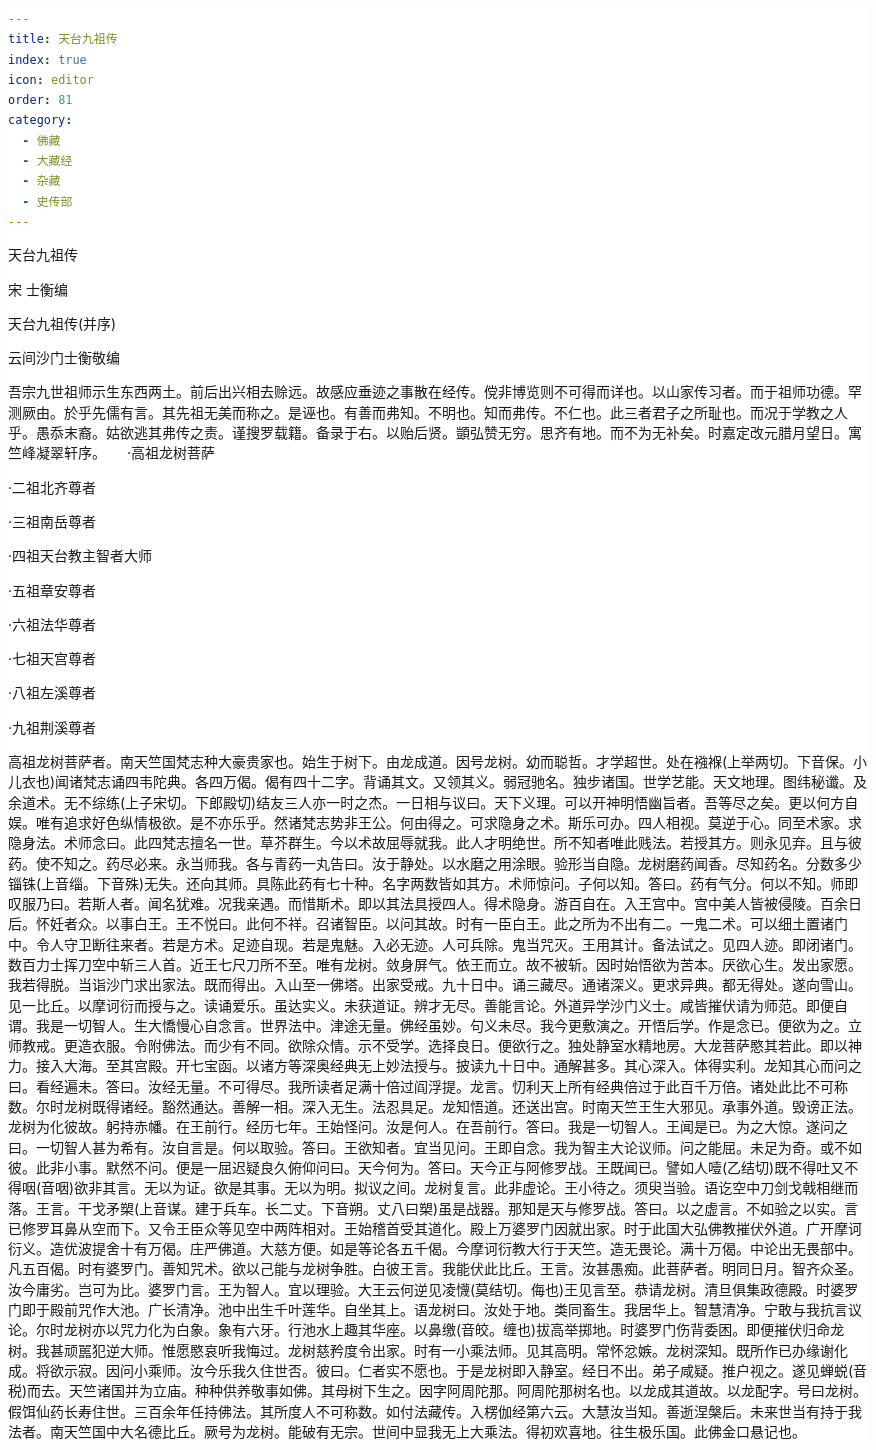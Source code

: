 ```yaml
---
title: 天台九祖传
index: true
icon: editor
order: 81
category:
  - 佛藏
  - 大藏经
  - 杂藏
  - 史传部
---
```


  天台九祖传  

宋 士衡编  

天台九祖传(并序)  

云间沙门士衡敬编  

吾宗九世祖师示生东西两土。前后出兴相去赊远。故感应垂迹之事散在经传。傥非博览则不可得而详也。以山家传习者。而于祖师功德。罕测厥由。於乎先儒有言。其先祖无美而称之。是诬也。有善而弗知。不明也。知而弗传。不仁也。此三者君子之所耻也。而况于学教之人乎。愚忝末裔。姑欲逃其弗传之责。谨搜罗载籍。备录于右。以贻后贤。顗弘赞无穷。思齐有地。而不为无补矣。时嘉定改元腊月望日。寓竺峰凝翠轩序。　　·高祖龙树菩萨  

·二祖北齐尊者  

·三祖南岳尊者  

·四祖天台教主智者大师  

·五祖章安尊者  

·六祖法华尊者  

·七祖天宫尊者  

·八祖左溪尊者  

·九祖荆溪尊者  

高祖龙树菩萨者。南天竺国梵志种大豪贵家也。始生于树下。由龙成道。因号龙树。幼而聪哲。才学超世。处在襁褓(上举两切。下音保。小儿衣也)闻诸梵志诵四韦陀典。各四万偈。偈有四十二字。背诵其文。又领其义。弱冠驰名。独步诸国。世学艺能。天文地理。图纬秘谶。及余道术。无不综练(上子宋切。下郎殿切)结友三人亦一时之杰。一日相与议曰。天下义理。可以开神明悟幽旨者。吾等尽之矣。更以何方自娱。唯有追求好色纵情极欲。是不亦乐乎。然诸梵志势非王公。何由得之。可求隐身之术。斯乐可办。四人相视。莫逆于心。同至术家。求隐身法。术师念曰。此四梵志擅名一世。草芥群生。今以术故屈辱就我。此人才明绝世。所不知者唯此贱法。若授其方。则永见弃。且与彼药。使不知之。药尽必来。永当师我。各与青药一丸告曰。汝于静处。以水磨之用涂眼。验形当自隐。龙树磨药闻香。尽知药名。分数多少锱铢(上音缁。下音殊)无失。还向其师。具陈此药有七十种。名字两数皆如其方。术师惊问。子何以知。答曰。药有气分。何以不知。师即叹服乃曰。若斯人者。闻名犹难。况我亲遇。而惜斯术。即以其法具授四人。得术隐身。游百自在。入王宫中。宫中美人皆被侵陵。百余日后。怀妊者众。以事白王。王不悦曰。此何不祥。召诸智臣。以问其故。时有一臣白王。此之所为不出有二。一鬼二术。可以细土置诸门中。令人守卫断往来者。若是方术。足迹自现。若是鬼魅。入必无迹。人可兵除。鬼当咒灭。王用其计。备法试之。见四人迹。即闭诸门。数百力士挥刀空中斩三人首。近王七尺刀所不至。唯有龙树。敛身屏气。依王而立。故不被斩。因时始悟欲为苦本。厌欲心生。发出家愿。我若得脱。当诣沙门求出家法。既而得出。入山至一佛塔。出家受戒。九十日中。诵三藏尽。通诸深义。更求异典。都无得处。遂向雪山。见一比丘。以摩诃衍而授与之。读诵爱乐。虽达实义。未获道证。辨才无尽。善能言论。外道异学沙门义士。咸皆摧伏请为师范。即便自谓。我是一切智人。生大憍慢心自念言。世界法中。津途无量。佛经虽妙。句义未尽。我今更敷演之。开悟后学。作是念已。便欲为之。立师教戒。更造衣服。令附佛法。而少有不同。欲除众情。示不受学。选择良日。便欲行之。独处静室水精地房。大龙菩萨愍其若此。即以神力。接入大海。至其宫殿。开七宝函。以诸方等深奥经典无上妙法授与。披读九十日中。通解甚多。其心深入。体得实利。龙知其心而问之曰。看经遍未。答曰。汝经无量。不可得尽。我所读者足满十倍过阎浮提。龙言。忉利天上所有经典倍过于此百千万倍。诸处此比不可称数。尔时龙树既得诸经。豁然通达。善解一相。深入无生。法忍具足。龙知悟道。还送出宫。时南天竺王生大邪见。承事外道。毁谤正法。龙树为化彼故。躬持赤幡。在王前行。经历七年。王始怪问。汝是何人。在吾前行。答曰。我是一切智人。王闻是已。为之大惊。遂问之曰。一切智人甚为希有。汝自言是。何以取验。答曰。王欲知者。宜当见问。王即自念。我为智主大论议师。问之能屈。未足为奇。或不如彼。此非小事。默然不问。便是一屈迟疑良久俯仰问曰。天今何为。答曰。天今正与阿修罗战。王既闻已。譬如人噎(乙结切)既不得吐又不得咽(音咽)欲非其言。无以为证。欲是其事。无以为明。拟议之间。龙树复言。此非虚论。王小待之。须臾当验。语讫空中刀剑戈戟相继而落。王言。干戈矛槊(上音谋。建于兵车。长二丈。下音朔。丈八曰槊)虽是战器。那知是天与修罗战。答曰。以之虚言。不如验之以实。言已修罗耳鼻从空而下。又令王臣众等见空中两阵相对。王始稽首受其道化。殿上万婆罗门因就出家。时于此国大弘佛教摧伏外道。广开摩诃衍义。造优波提舍十有万偈。庄严佛道。大慈方便。如是等论各五千偈。今摩诃衍教大行于天竺。造无畏论。满十万偈。中论出无畏部中。凡五百偈。时有婆罗门。善知咒术。欲以己能与龙树争胜。白彼王言。我能伏此比丘。王言。汝甚愚痴。此菩萨者。明同日月。智齐众圣。汝今庸劣。岂可为比。婆罗门言。王为智人。宜以理验。大王云何逆见凌懱(莫结切。侮也)王见言至。恭请龙树。清旦俱集政德殿。时婆罗门即于殿前咒作大池。广长清净。池中出生千叶莲华。自坐其上。语龙树曰。汝处于地。类同畜生。我居华上。智慧清净。宁敢与我抗言议论。尔时龙树亦以咒力化为白象。象有六牙。行池水上趣其华座。以鼻缴(音皎。缠也)拔高举掷地。时婆罗门伤背委困。即便摧伏归命龙树。我甚顽嚚犯逆大师。惟愿愍哀听我悔过。龙树慈矜度令出家。时有一小乘法师。见其高明。常怀忿嫉。龙树深知。既所作已办缘谢化成。将欲示寂。因问小乘师。汝今乐我久住世否。彼曰。仁者实不愿也。于是龙树即入静室。经日不出。弟子咸疑。推户视之。遂见蝉蜕(音税)而去。天竺诸国并为立庙。种种供养敬事如佛。其母树下生之。因字阿周陀那。阿周陀那树名也。以龙成其道故。以龙配字。号曰龙树。假饵仙药长寿住世。三百余年任持佛法。其所度人不可称数。如付法藏传。入楞伽经第六云。大慧汝当知。善逝涅槃后。未来世当有持于我法者。南天竺国中大名德比丘。厥号为龙树。能破有无宗。世间中显我无上大乘法。得初欢喜地。往生极乐国。此佛金口悬记也。  
